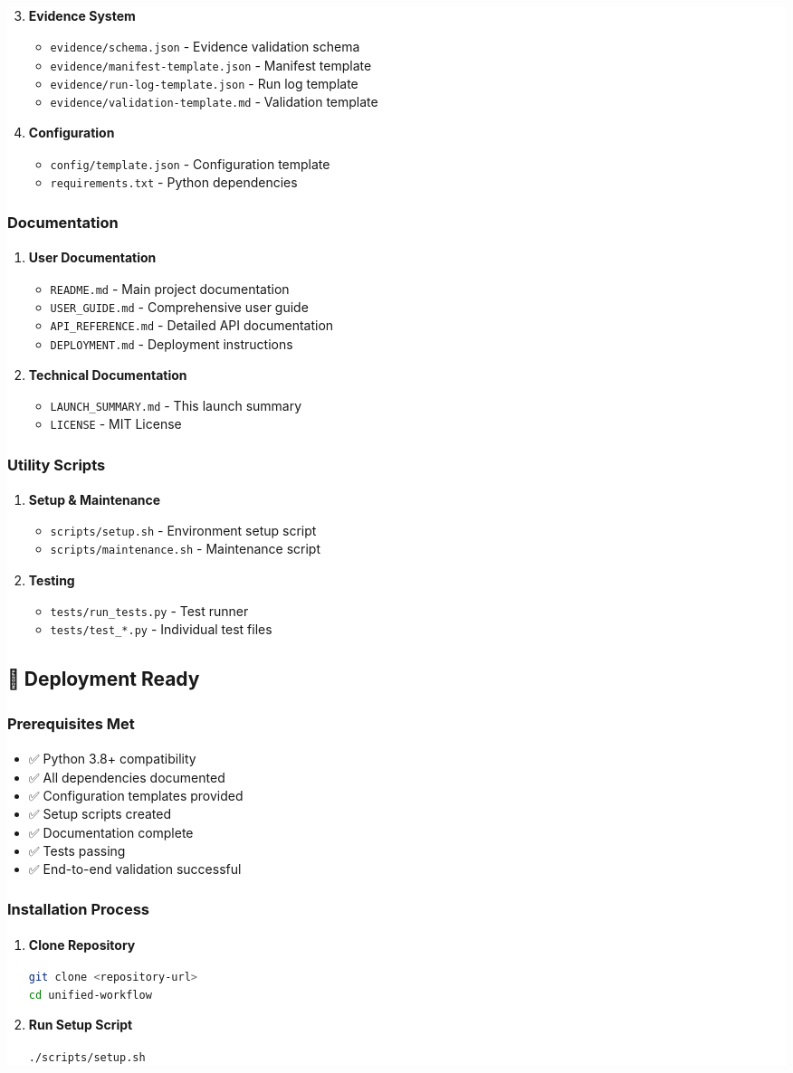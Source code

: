 3. **Evidence System**
   - `evidence/schema.json` - Evidence validation schema
   - `evidence/manifest-template.json` - Manifest template
   - `evidence/run-log-template.json` - Run log template
   - `evidence/validation-template.md` - Validation template

4. **Configuration**
   - `config/template.json` - Configuration template
   - `requirements.txt` - Python dependencies

### Documentation

1. **User Documentation**
   - `README.md` - Main project documentation
   - `USER_GUIDE.md` - Comprehensive user guide
   - `API_REFERENCE.md` - Detailed API documentation
   - `DEPLOYMENT.md` - Deployment instructions

2. **Technical Documentation**
   - `LAUNCH_SUMMARY.md` - This launch summary
   - `LICENSE` - MIT License

### Utility Scripts

1. **Setup & Maintenance**
   - `scripts/setup.sh` - Environment setup script
   - `scripts/maintenance.sh` - Maintenance script

2. **Testing**
   - `tests/run_tests.py` - Test runner
   - `tests/test_*.py` - Individual test files

## 🚀 Deployment Ready

### Prerequisites Met

- ✅ Python 3.8+ compatibility
- ✅ All dependencies documented
- ✅ Configuration templates provided
- ✅ Setup scripts created
- ✅ Documentation complete
- ✅ Tests passing
- ✅ End-to-end validation successful

### Installation Process

1. **Clone Repository**
   ```bash
   git clone <repository-url>
   cd unified-workflow
   ```

2. **Run Setup Script**
   ```bash
   ./scripts/setup.sh
   ```

